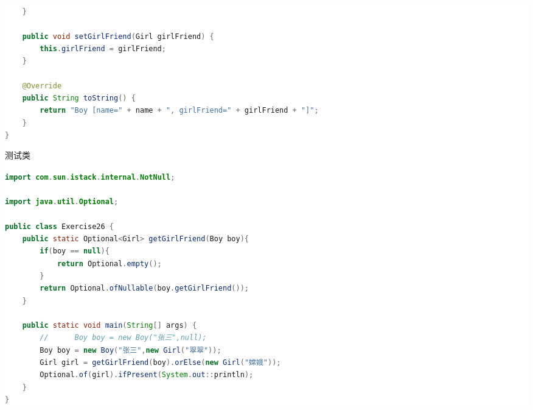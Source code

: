 ```java
    }

    public void setGirlFriend(Girl girlFriend) {
        this.girlFriend = girlFriend;
    }

    @Override
    public String toString() {
        return "Boy [name=" + name + ", girlFriend=" + girlFriend + "]";
    }
}

```

测试类

```java
import com.sun.istack.internal.NotNull;

import java.util.Optional;

public class Exercise26 {
    public static Optional<Girl> getGirlFriend(Boy boy){
        if(boy == null){
            return Optional.empty();
        }
        return Optional.ofNullable(boy.getGirlFriend());
    }

    public static void main(String[] args) {
        //		Boy boy = new Boy("张三",null);
        Boy boy = new Boy("张三",new Girl("翠翠"));
        Girl girl = getGirlFriend(boy).orElse(new Girl("嫦娥"));
        Optional.of(girl).ifPresent(System.out::println);
    }
}
```

